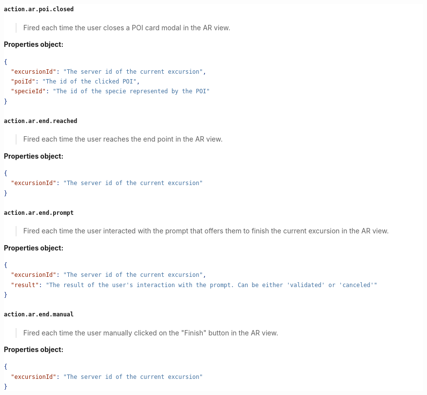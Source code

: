 #### `action.ar.poi.closed`

> Fired each time the user closes a POI card modal in the AR view.

**Properties object:**

```json
{
  "excursionId": "The server id of the current excursion",
  "poiId": "The id of the clicked POI",
  "specieId": "The id of the specie represented by the POI"
}
```

#### `action.ar.end.reached`

> Fired each time the user reaches the end point in the AR view.

**Properties object:**

```json
{
  "excursionId": "The server id of the current excursion"
}
```

#### `action.ar.end.prompt`

> Fired each time the user interacted with the prompt that offers them to finish the current excursion in the AR view.

**Properties object:**

```json
{
  "excursionId": "The server id of the current excursion",
  "result": "The result of the user's interaction with the prompt. Can be either 'validated' or 'canceled'"
}
```

#### `action.ar.end.manual`

> Fired each time the user manually clicked on the "Finish" button in the AR view.

**Properties object:**

```json
{
  "excursionId": "The server id of the current excursion"
}
```
